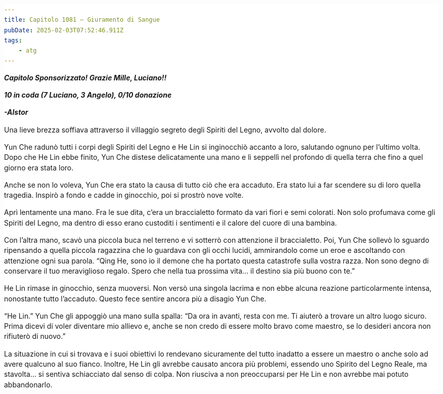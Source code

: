 ```yaml
---
title: Capitolo 1081 – Giuramento di Sangue
pubDate: 2025-02-03T07:52:46.911Z
tags:
    - atg
---
```



<em><strong>Capitolo Sponsorizzato! Grazie Mille, Luciano!!</strong></em>


<em><strong>10 in coda (7 Luciano, 3 Angelo), 0/10 donazione</strong></em>


<em><strong>-Alstor</strong></em>






Una lieve brezza soffiava attraverso il villaggio segreto degli Spiriti del Legno, avvolto dal dolore.


Yun Che radunò tutti i corpi degli Spiriti del Legno e He Lin si inginocchiò accanto a loro, salutando ognuno per l’ultimo volta. Dopo che He Lin ebbe finito, Yun Che distese delicatamente una mano e li seppellì nel profondo di quella terra che fino a quel giorno era stata loro.


Anche se non lo voleva, Yun Che era stato la causa di tutto ciò che era accaduto. Era stato lui a far scendere su di loro quella tragedia. Inspirò a fondo e cadde in ginocchio, poi si prostrò nove volte.


Aprì lentamente una mano. Fra le sue dita, c’era un braccialetto formato da vari fiori e semi colorati. Non solo profumava come gli Spiriti del Legno, ma dentro di esso erano custoditi i sentimenti e il calore del cuore di una bambina.


Con l’altra mano, scavò una piccola buca nel terreno e vi sotterrò con attenzione il braccialetto. Poi, Yun Che sollevò lo sguardo ripensando a quella piccola ragazzina che lo guardava con gli occhi lucidi, ammirandolo come un eroe e ascoltando con attenzione ogni sua parola. “Qing He, sono io il demone che ha portato questa catastrofe sulla vostra razza. Non sono degno di conservare il tuo meraviglioso regalo. Spero che nella tua prossima vita… il destino sia più buono con te.”


He Lin rimase in ginocchio, senza muoversi. Non versò una singola lacrima e non ebbe alcuna reazione particolarmente intensa, nonostante tutto l’accaduto. Questo fece sentire ancora più a disagio Yun Che.


“He Lin.” Yun Che gli appoggiò una mano sulla spalla: “Da ora in avanti, resta con me. Ti aiuterò a trovare un altro luogo sicuro. Prima dicevi di voler diventare mio allievo e, anche se non credo di essere molto bravo come maestro, se lo desideri ancora non rifiuterò di nuovo.”


La situazione in cui si trovava e i suoi obiettivi lo rendevano sicuramente del tutto inadatto a essere un maestro o anche solo ad avere qualcuno al suo fianco. Inoltre, He Lin gli avrebbe causato ancora più problemi, essendo uno Spirito del Legno Reale, ma stavolta… si sentiva schiacciato dal senso di colpa. Non riusciva a non preoccuparsi per He Lin e non avrebbe mai potuto abbandonarlo.
